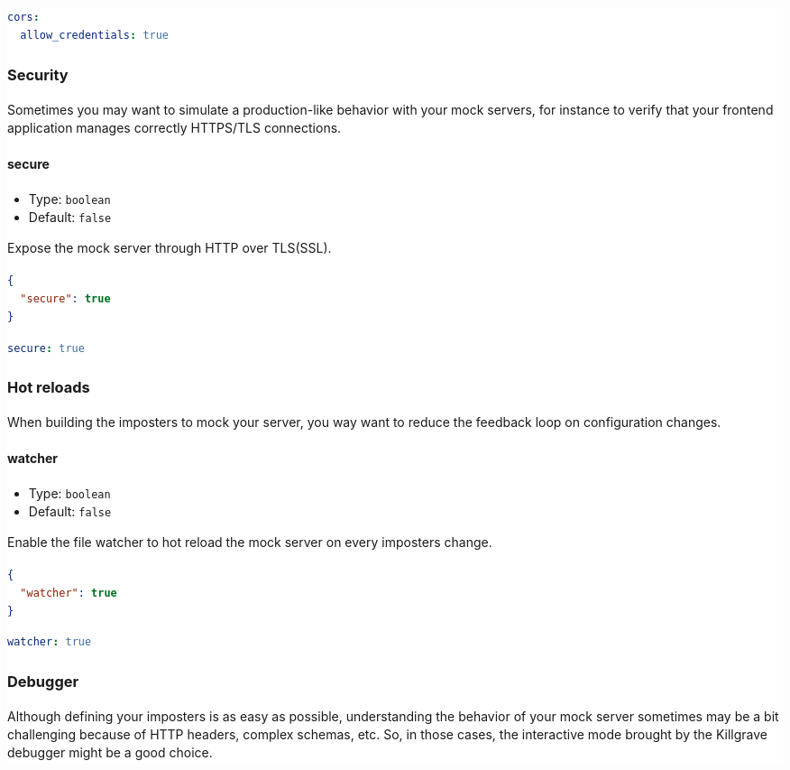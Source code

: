 ```yaml
cors:
  allow_credentials: true
```

### Security

Sometimes you may want to simulate a production-like behavior with your mock servers, for instance to verify that your
frontend application manages correctly HTTPS/TLS connections.

#### secure

- Type: `boolean`
- Default: `false`

Expose the mock server through HTTP over TLS(SSL).

```json
{
  "secure": true
}
```

```yaml
secure: true
```

### Hot reloads

When building the imposters to mock your server, you way want to reduce the feedback loop on configuration changes.

#### watcher

- Type: `boolean`
- Default: `false`

Enable the file watcher to hot reload the mock server on every imposters change.

```json
{
  "watcher": true
}
```

```yaml
watcher: true
```

### Debugger

Although defining your imposters is as easy as possible, understanding the behavior of your mock server sometimes may
be a bit challenging because of HTTP headers, complex schemas, etc. So, in those cases, the interactive mode brought by
the Killgrave debugger might be a good choice.
